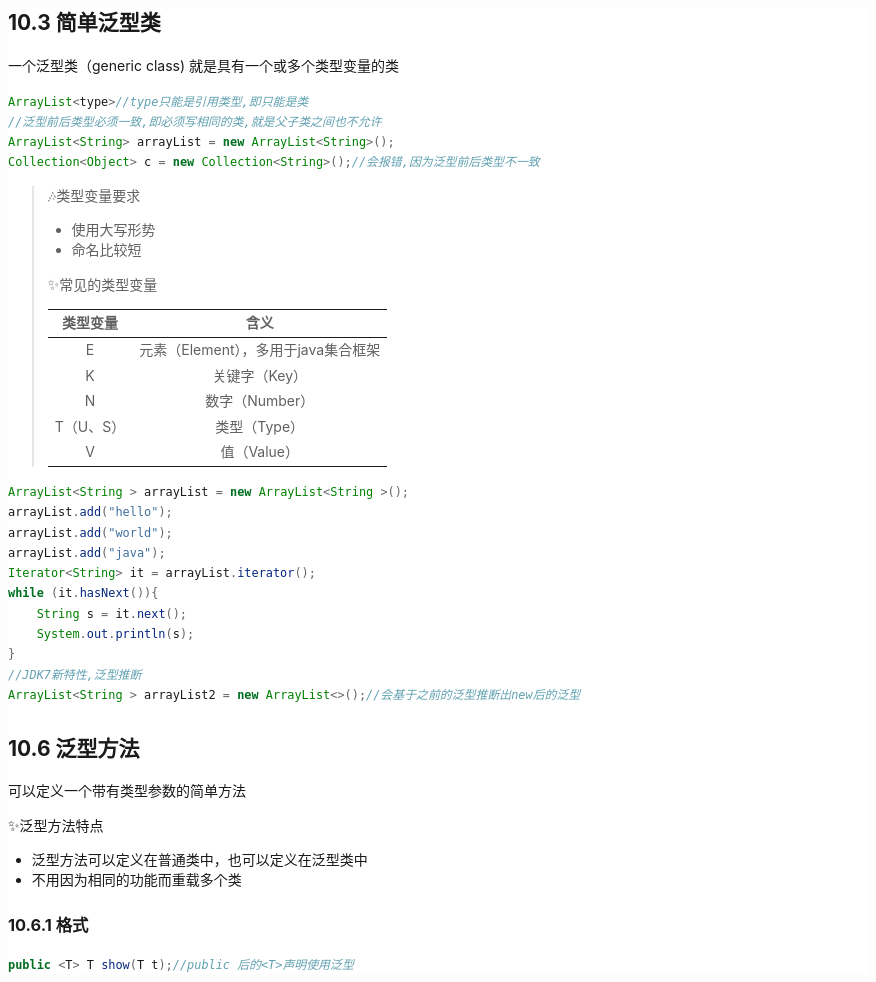 ## 10.3 简单泛型类

一个泛型类（generic class) 就是具有一个或多个类型变量的类

```java
ArrayList<type>//type只能是引用类型,即只能是类
//泛型前后类型必须一致,即必须写相同的类,就是父子类之间也不允许
ArrayList<String> arrayList = new ArrayList<String>();
Collection<Object> c = new Collection<String>();//会报错,因为泛型前后类型不一致
```

> :notes:类型变量要求
>
> - 使用大写形势
> - 命名比较短
>
> :sparkles:常见的类型变量
>
> | 类型变量  |                含义                 |
> | :-------: | :---------------------------------: |
> |     E     | 元素（Element），多用于java集合框架 |
> |     K     |            关键字（Key）            |
> |     N     |           数字（Number）            |
> | T（U、S） |            类型（Type）             |
> |     V     |             值（Value）             |

```java
ArrayList<String > arrayList = new ArrayList<String >();
arrayList.add("hello");
arrayList.add("world");
arrayList.add("java");
Iterator<String> it = arrayList.iterator();
while (it.hasNext()){
	String s = it.next();
	System.out.println(s);
}
//JDK7新特性,泛型推断
ArrayList<String > arrayList2 = new ArrayList<>();//会基于之前的泛型推断出new后的泛型
```

## 10.6 泛型方法

可以定义一个带有类型参数的简单方法

:sparkles:泛型方法特点

- 泛型方法可以定义在普通类中，也可以定义在泛型类中
- 不用因为相同的功能而重载多个类

### 10.6.1 格式

```java
public <T> T show(T t);//public 后的<T>声明使用泛型
```

